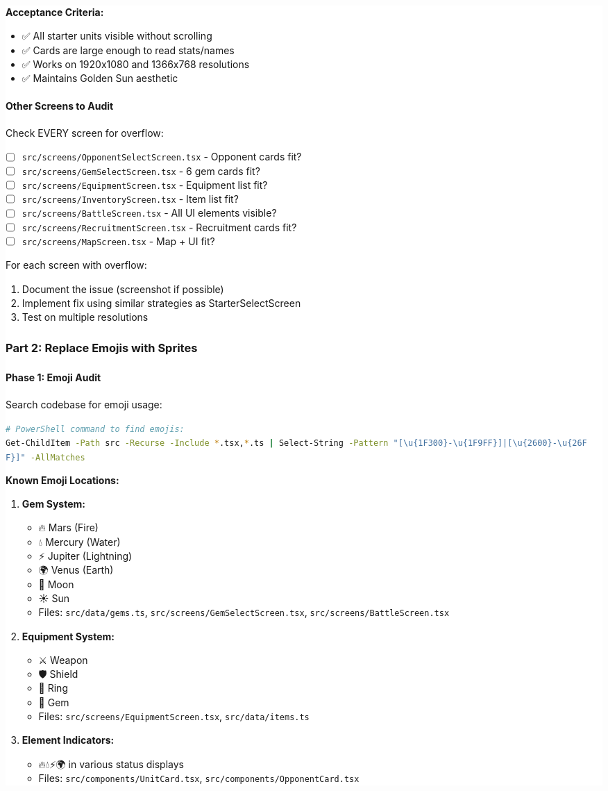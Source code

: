 **Acceptance Criteria:**
- ✅ All starter units visible without scrolling
- ✅ Cards are large enough to read stats/names
- ✅ Works on 1920x1080 and 1366x768 resolutions
- ✅ Maintains Golden Sun aesthetic

#### Other Screens to Audit

Check EVERY screen for overflow:
- [ ] `src/screens/OpponentSelectScreen.tsx` - Opponent cards fit?
- [ ] `src/screens/GemSelectScreen.tsx` - 6 gem cards fit?
- [ ] `src/screens/EquipmentScreen.tsx` - Equipment list fit?
- [ ] `src/screens/InventoryScreen.tsx` - Item list fit?
- [ ] `src/screens/BattleScreen.tsx` - All UI elements visible?
- [ ] `src/screens/RecruitmentScreen.tsx` - Recruitment cards fit?
- [ ] `src/screens/MapScreen.tsx` - Map + UI fit?

For each screen with overflow:
1. Document the issue (screenshot if possible)
2. Implement fix using similar strategies as StarterSelectScreen
3. Test on multiple resolutions

### Part 2: Replace Emojis with Sprites

#### Phase 1: Emoji Audit

Search codebase for emoji usage:
```bash
# PowerShell command to find emojis:
Get-ChildItem -Path src -Recurse -Include *.tsx,*.ts | Select-String -Pattern "[\u{1F300}-\u{1F9FF}]|[\u{2600}-\u{26FF}]" -AllMatches
```

**Known Emoji Locations:**

1. **Gem System:**
   - 🔥 Mars (Fire)
   - 💧 Mercury (Water)
   - ⚡ Jupiter (Lightning)
   - 🌍 Venus (Earth)
   - 🌙 Moon
   - ☀️ Sun
   - Files: `src/data/gems.ts`, `src/screens/GemSelectScreen.tsx`, `src/screens/BattleScreen.tsx`

2. **Equipment System:**
   - ⚔️ Weapon
   - 🛡️ Shield
   - 💍 Ring
   - 💎 Gem
   - Files: `src/screens/EquipmentScreen.tsx`, `src/data/items.ts`

3. **Element Indicators:**
   - 🔥💧⚡🌍 in various status displays
   - Files: `src/components/UnitCard.tsx`, `src/components/OpponentCard.tsx`
